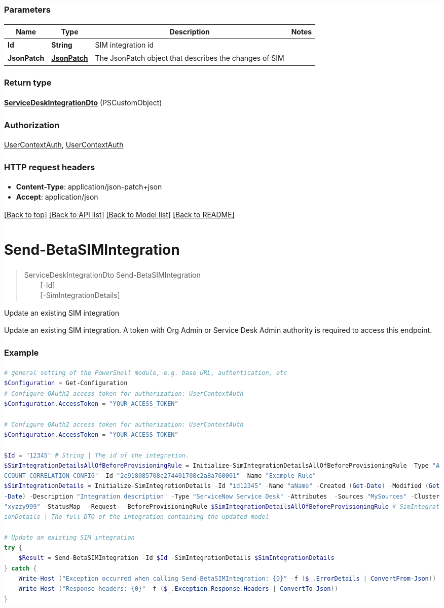 ### Parameters

Name | Type | Description  | Notes
------------- | ------------- | ------------- | -------------
 **Id** | **String**| SIM integration id | 
 **JsonPatch** | [**JsonPatch**](JsonPatch.md)| The JsonPatch object that describes the changes of SIM | 

### Return type

[**ServiceDeskIntegrationDto**](ServiceDeskIntegrationDto.md) (PSCustomObject)

### Authorization

[UserContextAuth](../README.md#UserContextAuth), [UserContextAuth](../README.md#UserContextAuth)

### HTTP request headers

 - **Content-Type**: application/json-patch+json
 - **Accept**: application/json

[[Back to top]](#) [[Back to API list]](../README.md#documentation-for-api-endpoints) [[Back to Model list]](../README.md#documentation-for-models) [[Back to README]](../README.md)

<a id="Send-BetaSIMIntegration"></a>
# **Send-BetaSIMIntegration**
> ServiceDeskIntegrationDto Send-BetaSIMIntegration<br>
> &nbsp;&nbsp;&nbsp;&nbsp;&nbsp;&nbsp;&nbsp;&nbsp;[-Id] <String><br>
> &nbsp;&nbsp;&nbsp;&nbsp;&nbsp;&nbsp;&nbsp;&nbsp;[-SimIntegrationDetails] <PSCustomObject><br>

Update an existing SIM integration

Update an existing SIM integration.  A token with Org Admin or Service Desk Admin authority is required to access this endpoint.

### Example
```powershell
# general setting of the PowerShell module, e.g. base URL, authentication, etc
$Configuration = Get-Configuration
# Configure OAuth2 access token for authorization: UserContextAuth
$Configuration.AccessToken = "YOUR_ACCESS_TOKEN"

# Configure OAuth2 access token for authorization: UserContextAuth
$Configuration.AccessToken = "YOUR_ACCESS_TOKEN"

$Id = "12345" # String | The id of the integration.
$SimIntegrationDetailsAllOfBeforeProvisioningRule = Initialize-SimIntegrationDetailsAllOfBeforeProvisioningRule -Type "ACCOUNT_CORRELATION_CONFIG" -Id "2c918085708c274401708c2a8a760001" -Name "Example Rule"
$SimIntegrationDetails = Initialize-SimIntegrationDetails -Id "id12345" -Name "aName" -Created (Get-Date) -Modified (Get-Date) -Description "Integration description" -Type "ServiceNow Service Desk" -Attributes  -Sources "MySources" -Cluster "xyzzy999" -StatusMap  -Request  -BeforeProvisioningRule $SimIntegrationDetailsAllOfBeforeProvisioningRule # SimIntegrationDetails | The full DTO of the integration containing the updated model

# Update an existing SIM integration
try {
    $Result = Send-BetaSIMIntegration -Id $Id -SimIntegrationDetails $SimIntegrationDetails
} catch {
    Write-Host ("Exception occurred when calling Send-BetaSIMIntegration: {0}" -f ($_.ErrorDetails | ConvertFrom-Json))
    Write-Host ("Response headers: {0}" -f ($_.Exception.Response.Headers | ConvertTo-Json))
}
```
